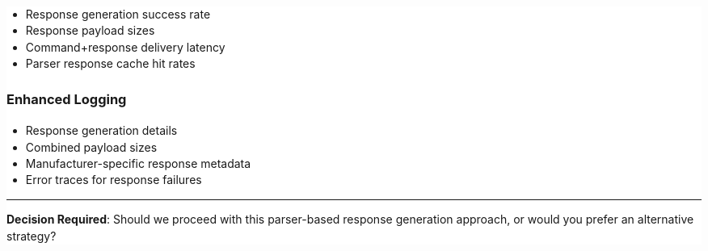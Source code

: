 - Response generation success rate
- Response payload sizes
- Command+response delivery latency
- Parser response cache hit rates

### Enhanced Logging

- Response generation details
- Combined payload sizes
- Manufacturer-specific response metadata
- Error traces for response failures

---

**Decision Required**: Should we proceed with this parser-based response generation approach, or would you prefer an alternative strategy?
